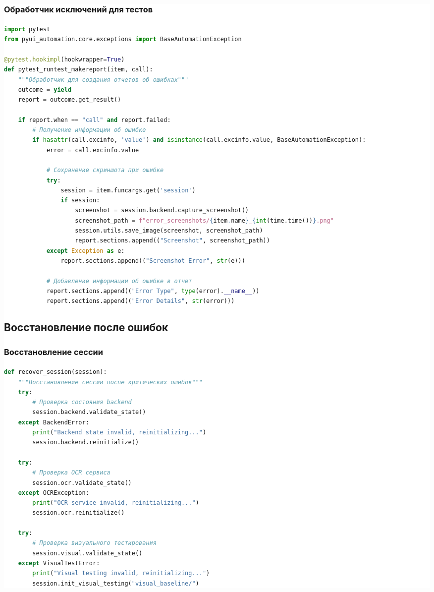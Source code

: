 ### Обработчик исключений для тестов
```python
import pytest
from pyui_automation.core.exceptions import BaseAutomationException

@pytest.hookimpl(hookwrapper=True)
def pytest_runtest_makereport(item, call):
    """Обработчик для создания отчетов об ошибках"""
    outcome = yield
    report = outcome.get_result()
    
    if report.when == "call" and report.failed:
        # Получение информации об ошибке
        if hasattr(call.excinfo, 'value') and isinstance(call.excinfo.value, BaseAutomationException):
            error = call.excinfo.value
            
            # Сохранение скриншота при ошибке
            try:
                session = item.funcargs.get('session')
                if session:
                    screenshot = session.backend.capture_screenshot()
                    screenshot_path = f"error_screenshots/{item.name}_{int(time.time())}.png"
                    session.utils.save_image(screenshot, screenshot_path)
                    report.sections.append(("Screenshot", screenshot_path))
            except Exception as e:
                report.sections.append(("Screenshot Error", str(e)))
            
            # Добавление информации об ошибке в отчет
            report.sections.append(("Error Type", type(error).__name__))
            report.sections.append(("Error Details", str(error)))
```

## Восстановление после ошибок

### Восстановление сессии
```python
def recover_session(session):
    """Восстановление сессии после критических ошибок"""
    try:
        # Проверка состояния backend
        session.backend.validate_state()
    except BackendError:
        print("Backend state invalid, reinitializing...")
        session.backend.reinitialize()
    
    try:
        # Проверка OCR сервиса
        session.ocr.validate_state()
    except OCRException:
        print("OCR service invalid, reinitializing...")
        session.ocr.reinitialize()
    
    try:
        # Проверка визуального тестирования
        session.visual.validate_state()
    except VisualTestError:
        print("Visual testing invalid, reinitializing...")
        session.init_visual_testing("visual_baseline/")
```
